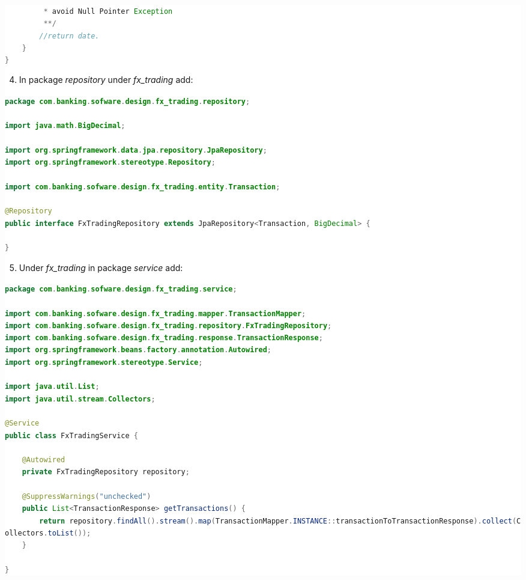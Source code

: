 ```Java
         * avoid Null Pointer Exception
         **/
        //return date.
    }
}
```


4. In package *repository* under *fx_trading* add:

```Java
package com.banking.sofware.design.fx_trading.repository;

import java.math.BigDecimal;

import org.springframework.data.jpa.repository.JpaRepository;
import org.springframework.stereotype.Repository;

import com.banking.sofware.design.fx_trading.entity.Transaction;

@Repository
public interface FxTradingRepository extends JpaRepository<Transaction, BigDecimal> {

}
```


5. Under *fx_trading* in package *service* add:

```Java
package com.banking.sofware.design.fx_trading.service;

import com.banking.sofware.design.fx_trading.mapper.TransactionMapper;
import com.banking.sofware.design.fx_trading.repository.FxTradingRepository;
import com.banking.sofware.design.fx_trading.response.TransactionResponse;
import org.springframework.beans.factory.annotation.Autowired;
import org.springframework.stereotype.Service;

import java.util.List;
import java.util.stream.Collectors;

@Service
public class FxTradingService {

    @Autowired
    private FxTradingRepository repository;

    @SuppressWarnings("unchecked")
    public List<TransactionResponse> getTransactions() {
        return repository.findAll().stream().map(TransactionMapper.INSTANCE::transactionToTransactionResponse).collect(Collectors.toList());
    }

}
```
